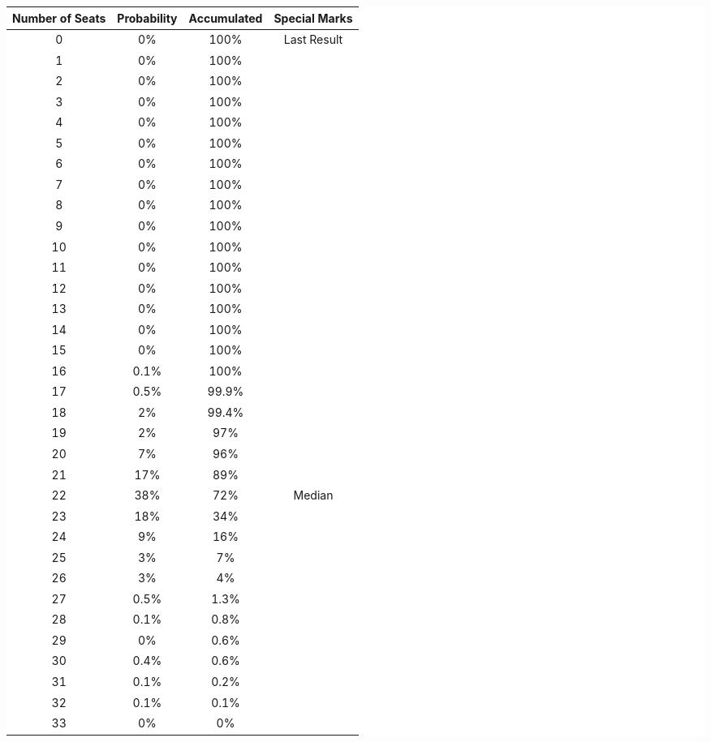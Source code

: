 | Number of Seats | Probability | Accumulated | Special Marks |
|:---------------:|:-----------:|:-----------:|:-------------:|
| 0 | 0% | 100% | Last Result |
| 1 | 0% | 100% |  |
| 2 | 0% | 100% |  |
| 3 | 0% | 100% |  |
| 4 | 0% | 100% |  |
| 5 | 0% | 100% |  |
| 6 | 0% | 100% |  |
| 7 | 0% | 100% |  |
| 8 | 0% | 100% |  |
| 9 | 0% | 100% |  |
| 10 | 0% | 100% |  |
| 11 | 0% | 100% |  |
| 12 | 0% | 100% |  |
| 13 | 0% | 100% |  |
| 14 | 0% | 100% |  |
| 15 | 0% | 100% |  |
| 16 | 0.1% | 100% |  |
| 17 | 0.5% | 99.9% |  |
| 18 | 2% | 99.4% |  |
| 19 | 2% | 97% |  |
| 20 | 7% | 96% |  |
| 21 | 17% | 89% |  |
| 22 | 38% | 72% | Median |
| 23 | 18% | 34% |  |
| 24 | 9% | 16% |  |
| 25 | 3% | 7% |  |
| 26 | 3% | 4% |  |
| 27 | 0.5% | 1.3% |  |
| 28 | 0.1% | 0.8% |  |
| 29 | 0% | 0.6% |  |
| 30 | 0.4% | 0.6% |  |
| 31 | 0.1% | 0.2% |  |
| 32 | 0.1% | 0.1% |  |
| 33 | 0% | 0% |  |
